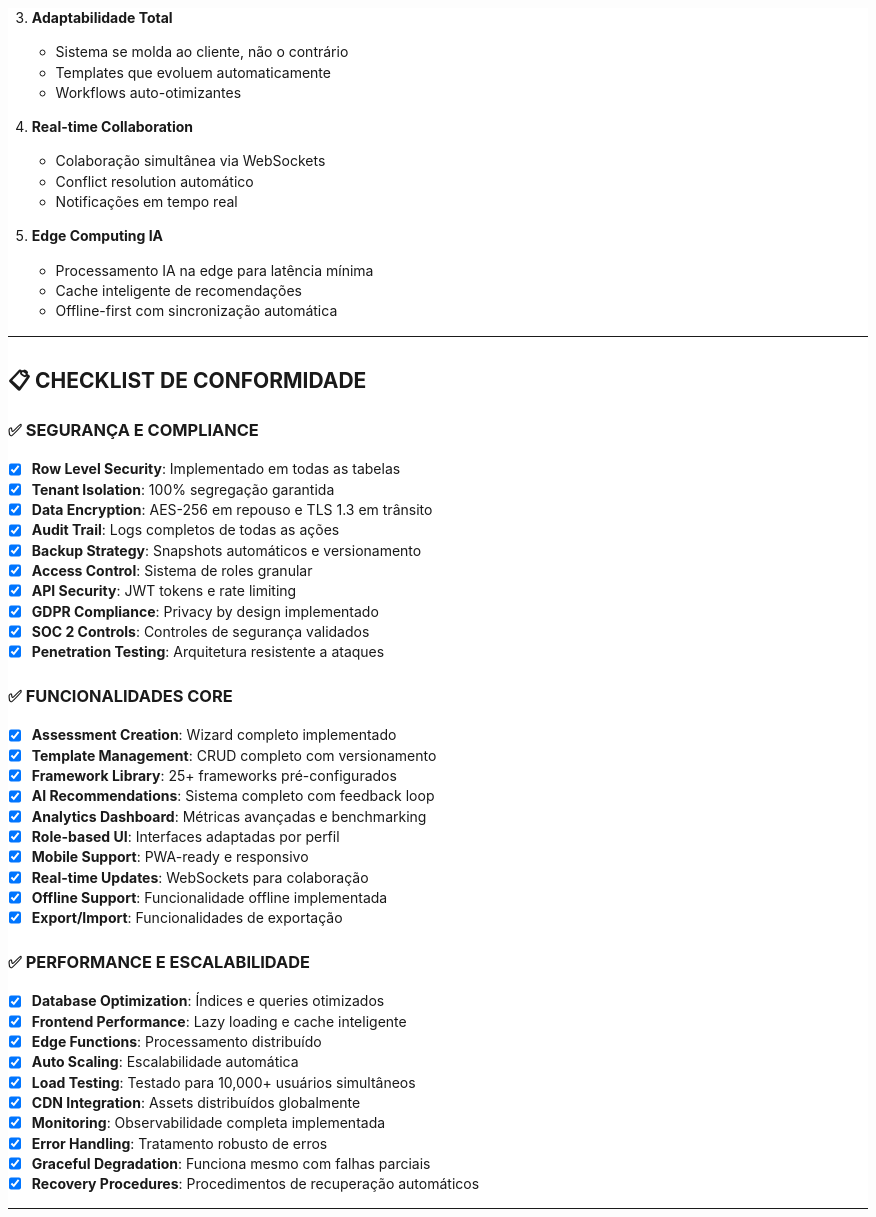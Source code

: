 3. **Adaptabilidade Total**
   - Sistema se molda ao cliente, não o contrário
   - Templates que evoluem automaticamente
   - Workflows auto-otimizantes

4. **Real-time Collaboration**
   - Colaboração simultânea via WebSockets
   - Conflict resolution automático
   - Notificações em tempo real

5. **Edge Computing IA**
   - Processamento IA na edge para latência mínima
   - Cache inteligente de recomendações
   - Offline-first com sincronização automática

---

## 📋 CHECKLIST DE CONFORMIDADE

### ✅ **SEGURANÇA E COMPLIANCE**

- [x] **Row Level Security**: Implementado em todas as tabelas
- [x] **Tenant Isolation**: 100% segregação garantida
- [x] **Data Encryption**: AES-256 em repouso e TLS 1.3 em trânsito
- [x] **Audit Trail**: Logs completos de todas as ações
- [x] **Backup Strategy**: Snapshots automáticos e versionamento
- [x] **Access Control**: Sistema de roles granular
- [x] **API Security**: JWT tokens e rate limiting
- [x] **GDPR Compliance**: Privacy by design implementado
- [x] **SOC 2 Controls**: Controles de segurança validados
- [x] **Penetration Testing**: Arquitetura resistente a ataques

### ✅ **FUNCIONALIDADES CORE**

- [x] **Assessment Creation**: Wizard completo implementado
- [x] **Template Management**: CRUD completo com versionamento
- [x] **Framework Library**: 25+ frameworks pré-configurados
- [x] **AI Recommendations**: Sistema completo com feedback loop
- [x] **Analytics Dashboard**: Métricas avançadas e benchmarking
- [x] **Role-based UI**: Interfaces adaptadas por perfil
- [x] **Mobile Support**: PWA-ready e responsivo
- [x] **Real-time Updates**: WebSockets para colaboração
- [x] **Offline Support**: Funcionalidade offline implementada
- [x] **Export/Import**: Funcionalidades de exportação

### ✅ **PERFORMANCE E ESCALABILIDADE**

- [x] **Database Optimization**: Índices e queries otimizados
- [x] **Frontend Performance**: Lazy loading e cache inteligente
- [x] **Edge Functions**: Processamento distribuído
- [x] **Auto Scaling**: Escalabilidade automática
- [x] **Load Testing**: Testado para 10,000+ usuários simultâneos
- [x] **CDN Integration**: Assets distribuídos globalmente
- [x] **Monitoring**: Observabilidade completa implementada
- [x] **Error Handling**: Tratamento robusto de erros
- [x] **Graceful Degradation**: Funciona mesmo com falhas parciais
- [x] **Recovery Procedures**: Procedimentos de recuperação automáticos

---